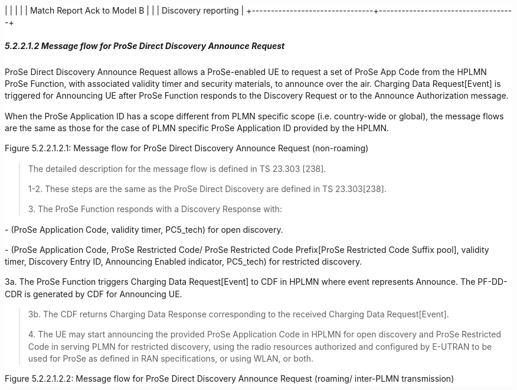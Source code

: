 |                                |                                    |
|                                | Match Report Ack to Model B        |
|                                | Discovery reporting                |
+--------------------------------+------------------------------------+

##### 5.2.2.1.2 Message flow for ProSe Direct Discovery Announce Request

ProSe Direct Discovery Announce Request allows a ProSe-enabled UE to
request a set of ProSe App Code from the HPLMN ProSe Function, with
associated validity timer and security materials, to announce over the
air. Charging Data Request\[Event\] is triggered for Announcing UE after
ProSe Function responds to the Discovery Request or to the Announce
Authorization message.

When the ProSe Application ID has a scope different from PLMN specific
scope (i.e. country-wide or global), the message flows are the same as
those for the case of PLMN specific ProSe Application ID provided by the
HPLMN.

Figure 5.2.2.1.2.1: Message flow for ProSe Direct Discovery Announce
Request (non-roaming)

> The detailed description for the message flow is defined in TS 23.303
> \[238\].
>
> 1-2. These steps are the same as the ProSe Direct Discovery are
> defined in TS 23.303\[238\].
>
> 3\. The ProSe Function responds with a Discovery Response with:

\- (ProSe Application Code, validity timer, PC5\_tech) for open
discovery.

\- (ProSe Application Code, ProSe Restricted Code/ ProSe Restricted Code
Prefix\[ProSe Restricted Code Suffix pool\], validity timer, Discovery
Entry ID, Announcing Enabled indicator, PC5\_tech) for restricted
discovery.

3a. The ProSe Function triggers Charging Data Request\[Event\] to CDF in
HPLMN where event represents Announce. The PF-DD-CDR is generated by CDF
for Announcing UE.

> 3b. The CDF returns Charging Data Response corresponding to the
> received Charging Data Request\[Event\].
>
> 4\. The UE may start announcing the provided ProSe Application Code in
> HPLMN for open discovery and ProSe Restricted Code in serving PLMN for
> restricted discovery, using the radio resources authorized and
> configured by E-UTRAN to be used for ProSe as defined in RAN
> specifications, or using WLAN, or both.

Figure 5.2.2.1.2.2: Message flow for ProSe Direct Discovery Announce
Request (roaming/ inter-PLMN transmission)
